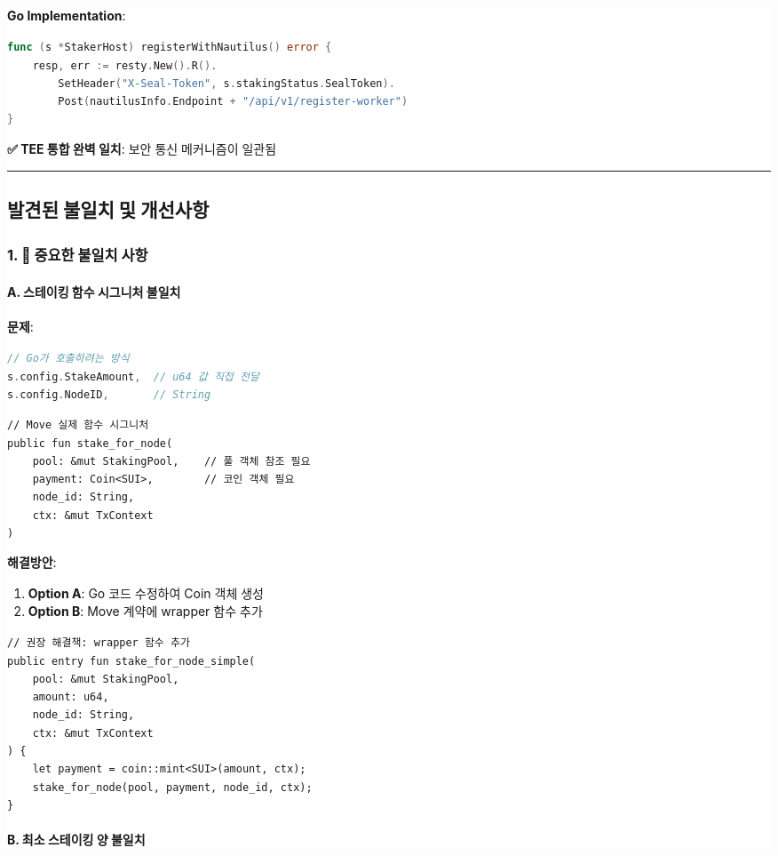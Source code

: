 **Go Implementation**:
```go
func (s *StakerHost) registerWithNautilus() error {
    resp, err := resty.New().R().
        SetHeader("X-Seal-Token", s.stakingStatus.SealToken).
        Post(nautilusInfo.Endpoint + "/api/v1/register-worker")
}
```

**✅ TEE 통합 완벽 일치**: 보안 통신 메커니즘이 일관됨

---

## 발견된 불일치 및 개선사항

### 1. 🚨 중요한 불일치 사항

#### A. 스테이킹 함수 시그니처 불일치

**문제**:
```go
// Go가 호출하려는 방식
s.config.StakeAmount,  // u64 값 직접 전달
s.config.NodeID,       // String
```

```move
// Move 실제 함수 시그니처
public fun stake_for_node(
    pool: &mut StakingPool,    // 풀 객체 참조 필요
    payment: Coin<SUI>,        // 코인 객체 필요
    node_id: String,
    ctx: &mut TxContext
)
```

**해결방안**:
1. **Option A**: Go 코드 수정하여 Coin 객체 생성
2. **Option B**: Move 계약에 wrapper 함수 추가

```move
// 권장 해결책: wrapper 함수 추가
public entry fun stake_for_node_simple(
    pool: &mut StakingPool,
    amount: u64,
    node_id: String,
    ctx: &mut TxContext
) {
    let payment = coin::mint<SUI>(amount, ctx);
    stake_for_node(pool, payment, node_id, ctx);
}
```

#### B. 최소 스테이킹 양 불일치

